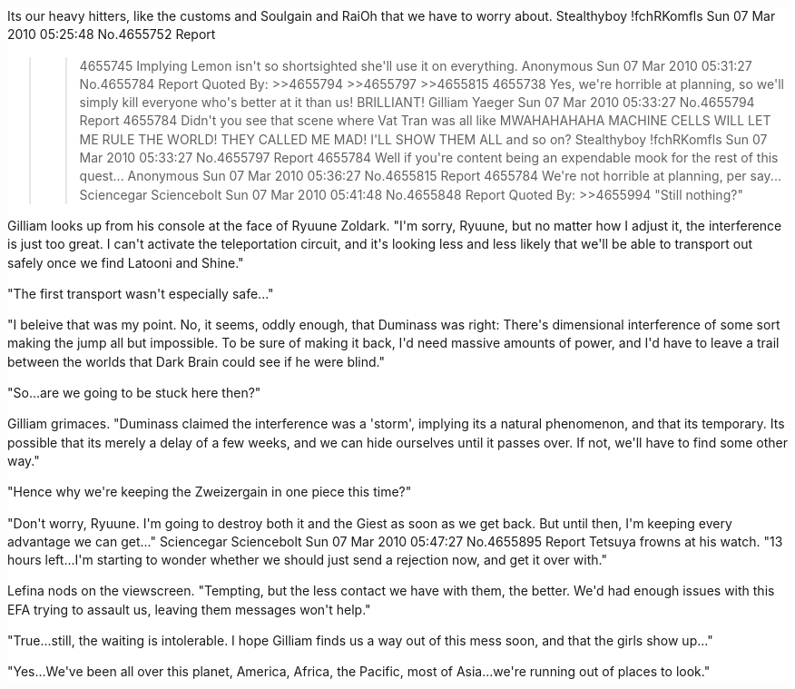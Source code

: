 Its our heavy hitters, like the customs and Soulgain and RaiOh that we have to worry about.
Stealthyboy !fchRKomfls Sun 07 Mar 2010 05:25:48 No.4655752 Report
>>4655745
>Implying Lemon isn't so shortsighted she'll use it on everything.
Anonymous Sun 07 Mar 2010 05:31:27 No.4655784 Report
Quoted By: >>4655794 >>4655797 >>4655815
>>4655738
Yes, we're horrible at planning, so we'll simply kill everyone who's better at it than us! BRILLIANT!
Gilliam Yaeger Sun 07 Mar 2010 05:33:27 No.4655794 Report
>>4655784
Didn't you see that scene where Vat Tran was all like MWAHAHAHAHA MACHINE CELLS WILL LET ME RULE THE WORLD! THEY CALLED ME MAD! I'LL SHOW THEM ALL and so on?
Stealthyboy !fchRKomfls Sun 07 Mar 2010 05:33:27 No.4655797 Report
>>4655784
Well if you're content being an expendable mook for the rest of this quest...
Anonymous Sun 07 Mar 2010 05:36:27 No.4655815 Report
>>4655784
We're not horrible at planning, per say...
Sciencegar Sciencebolt Sun 07 Mar 2010 05:41:48 No.4655848 Report
Quoted By: >>4655994
"Still nothing?"

Gilliam looks up from his console at the face of Ryuune Zoldark. "I'm sorry, Ryuune, but no matter how I adjust it, the interference is just too great. I can't activate the teleportation circuit, and it's looking less and less likely that we'll be able to transport out safely once we find Latooni and Shine."

"The first transport wasn't especially safe..."

"I beleive that was my point. No, it seems, oddly enough, that Duminass was right: There's dimensional interference of some sort making the jump all but impossible. To be sure of making it back, I'd need massive amounts of power, and I'd have to leave a trail between the worlds that Dark Brain could see if he were blind."

"So...are we going to be stuck here then?"

Gilliam grimaces. "Duminass claimed the interference was a 'storm', implying its a natural phenomenon, and that its temporary. Its possible that its merely a delay of a few weeks, and we can hide ourselves until it passes over. If not, we'll have to find some other way."

"Hence why we're keeping the Zweizergain in one piece this time?"

"Don't worry, Ryuune. I'm going to destroy both it and the Giest as soon as we get back. But until then, I'm keeping every advantage we can get..."
Sciencegar Sciencebolt Sun 07 Mar 2010 05:47:27 No.4655895 Report
Tetsuya frowns at his watch. "13 hours left...I'm starting to wonder whether we should just send a rejection now, and get it over with."

Lefina nods on the viewscreen. "Tempting, but the less contact we have with them, the better. We'd had enough issues with this EFA trying to assault us, leaving them messages won't help."

"True...still, the waiting is intolerable. I hope Gilliam finds us a way out of this mess soon, and that the girls show up..."

"Yes...We've been all over this planet, America, Africa, the Pacific, most of Asia...we're running out of places to look."
